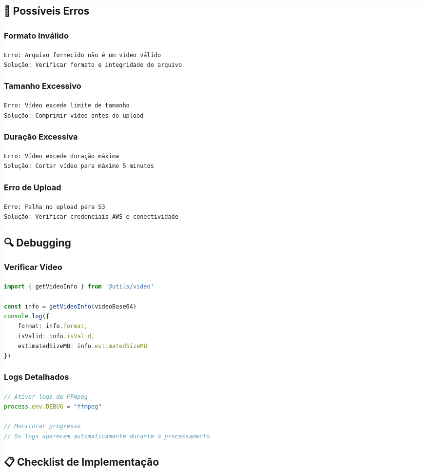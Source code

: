 ## 🚨 Possíveis Erros

### Formato Inválido
```
Erro: Arquivo fornecido não é um vídeo válido
Solução: Verificar formato e integridade do arquivo
```

### Tamanho Excessivo
```
Erro: Vídeo excede limite de tamanho
Solução: Comprimir vídeo antes do upload
```

### Duração Excessiva
```
Erro: Vídeo excede duração máxima
Solução: Cortar vídeo para máximo 5 minutos
```

### Erro de Upload
```
Erro: Falha no upload para S3
Solução: Verificar credenciais AWS e conectividade
```

## 🔍 Debugging

### Verificar Vídeo
```typescript
import { getVideoInfo } from '@utils/video'

const info = getVideoInfo(videoBase64)
console.log({
    format: info.format,
    isValid: info.isValid,
    estimatedSizeMB: info.estimatedSizeMB
})
```

### Logs Detalhados
```typescript
// Ativar logs do FFmpeg
process.env.DEBUG = "ffmpeg"

// Monitorar progresso
// Os logs aparecem automaticamente durante o processamento
```

## 📋 Checklist de Implementação
